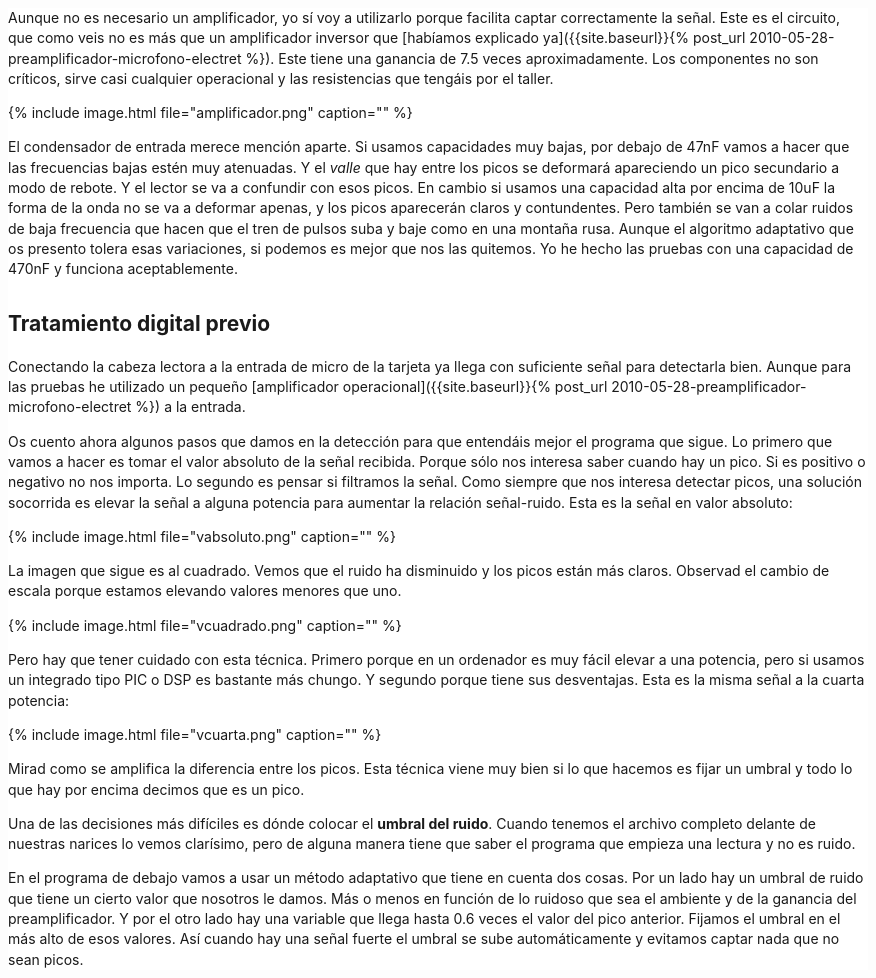 Aunque no es necesario un amplificador, yo sí voy a utilizarlo porque facilita captar correctamente la señal. Este es el circuito, que como veis no es más que un amplificador inversor que [habíamos explicado ya]({{site.baseurl}}{% post_url 2010-05-28-preamplificador-microfono-electret %}). Este tiene una ganancia de 7.5 veces aproximadamente. Los componentes no son críticos, sirve casi cualquier operacional y las resistencias que tengáis por el taller.

{% include image.html file="amplificador.png" caption="" %}

El condensador de entrada merece mención aparte. Si usamos capacidades muy bajas, por debajo de 47nF vamos a hacer que las frecuencias bajas estén muy atenuadas. Y el *valle* que hay entre los picos se deformará apareciendo un pico secundario a modo de rebote. Y el lector se va a confundir con esos picos. En cambio si usamos una capacidad alta por encima de 10uF la forma de la onda no se va a deformar apenas, y los picos aparecerán claros y contundentes. Pero también se van a colar ruidos de baja frecuencia que hacen que el tren de pulsos suba y baje como en una montaña rusa. Aunque el algoritmo adaptativo que os presento tolera esas variaciones, si podemos es mejor que nos las quitemos. Yo he hecho las pruebas con una capacidad de 470nF y funciona aceptablemente.

## Tratamiento digital previo

Conectando la cabeza lectora a la entrada de micro de la tarjeta ya llega con suficiente señal para detectarla bien. Aunque para las pruebas he utilizado un pequeño [amplificador operacional]({{site.baseurl}}{% post_url 2010-05-28-preamplificador-microfono-electret %}) a la entrada.

Os cuento ahora algunos pasos que damos en la detección para que entendáis mejor el programa que sigue. Lo primero que vamos a hacer es tomar el valor absoluto de la señal recibida. Porque sólo nos interesa saber cuando hay un pico. Si es positivo o negativo no nos importa. Lo segundo es pensar si filtramos la señal. Como siempre que nos interesa detectar picos, una solución socorrida es elevar la señal a alguna potencia para aumentar la relación señal-ruido. Esta es la señal en valor absoluto:

{% include image.html file="vabsoluto.png" caption="" %}

La imagen que sigue es al cuadrado. Vemos que el ruido ha disminuido y los picos están más claros. Observad el cambio de escala porque estamos elevando valores menores que uno.

{% include image.html file="vcuadrado.png" caption="" %}

Pero hay que tener cuidado con esta técnica. Primero porque en un ordenador es muy fácil elevar a una potencia, pero si usamos un integrado tipo PIC o DSP es bastante más chungo. Y segundo porque tiene sus desventajas. Esta es la misma señal a la cuarta potencia:

{% include image.html file="vcuarta.png" caption="" %}

Mirad como se amplifica la diferencia entre los picos. Esta técnica viene muy bien si lo que hacemos es fijar un umbral y todo lo que hay por encima decimos que es un pico.

Una de las decisiones más difíciles es dónde colocar el **umbral del ruido**. Cuando tenemos el archivo completo delante de nuestras narices lo vemos clarísimo, pero de alguna manera tiene que saber el programa que empieza una lectura y no es ruido.

En el programa de debajo vamos a usar un método adaptativo que tiene en cuenta dos cosas. Por un lado hay un umbral de ruido que tiene un cierto valor que nosotros le damos. Más o menos en función de lo ruidoso que sea el ambiente y de la ganancia del preamplificador. Y por el otro lado hay una variable que llega hasta 0.6 veces el valor del pico anterior. Fijamos el umbral en el más alto de esos valores. Así cuando hay una señal fuerte el umbral se sube automáticamente y evitamos captar nada que no sean picos.
